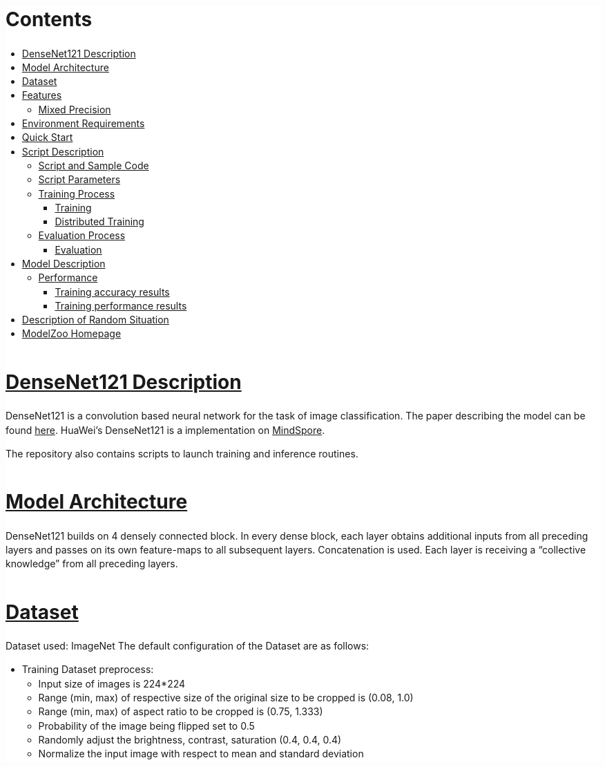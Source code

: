 # Contents

- [DenseNet121 Description](#densenet121-description)
- [Model Architecture](#model-architecture)
- [Dataset](#dataset)
- [Features](#features)
    - [Mixed Precision](#mixed-precision)
- [Environment Requirements](#environment-requirements)
- [Quick Start](#quick-start)    
- [Script Description](#script-description)
    - [Script and Sample Code](#script-and-sample-code)
    - [Script Parameters](#script-parameters)
    - [Training Process](#training-process)
        - [Training](#training)
        - [Distributed Training](#distributed-training)  
    - [Evaluation Process](#evaluation-process)
        - [Evaluation](#evaluation)
- [Model Description](#model-description)
    - [Performance](#performance)  
        - [Training accuracy results](#training-accuracy-results)
        - [Training performance results](#training-performance-results)
- [Description of Random Situation](#description-of-random-situation)
- [ModelZoo Homepage](#modelzoo-homepage)


# [DenseNet121 Description](#contents)

DenseNet121 is a convolution based neural network for the task of image classification. The paper describing the model can be found [here](https://arxiv.org/abs/1608.06993). HuaWei’s DenseNet121 is a implementation on [MindSpore](https://www.mindspore.cn/).

The repository also contains scripts to launch training and inference routines.

# [Model Architecture](#contents)

DenseNet121 builds on 4 densely connected block. In every dense block, each layer obtains additional inputs from all preceding layers and passes on its own feature-maps to all subsequent layers. Concatenation is used. Each layer is receiving a “collective knowledge” from all preceding layers.



# [Dataset](#contents)

Dataset used: ImageNet 
The default configuration of the Dataset are as follows:
 - Training Dataset preprocess:
   - Input size of images is 224\*224
   - Range (min, max) of respective size of the original size to be cropped is (0.08, 1.0)
   - Range (min, max) of aspect ratio to be cropped is (0.75, 1.333)
   - Probability of the image being flipped set to 0.5
   - Randomly adjust the brightness, contrast, saturation (0.4, 0.4, 0.4)
   - Normalize the input image with respect to mean and standard deviation
